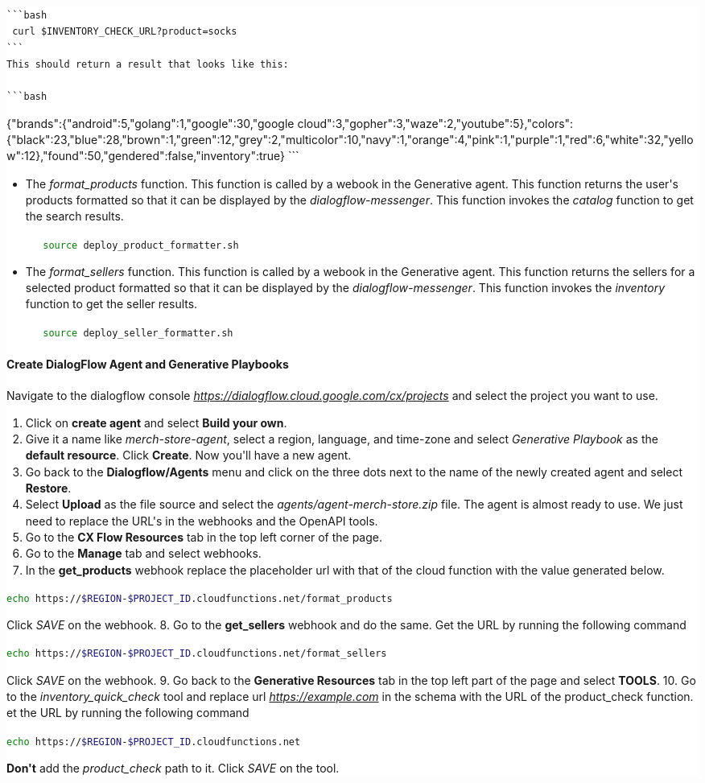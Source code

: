     ```bash
     curl $INVENTORY_CHECK_URL?product=socks
    ```
    This should return a result that looks like this:
        
    ```bash
   {"brands":{"android":5,"golang":1,"google":30,"google cloud":3,"gopher":3,"waze":2,"youtube":5},"colors":{"black":23,"blue":28,"brown":1,"green":12,"grey":2,"multicolor":10,"navy":1,"orange":4,"pink":1,"purple":1,"red":6,"white":32,"yellow":12},"found":50,"gendered":false,"inventory":true}
     ```
* The *format_products* function. This function is called by a webook in the Generative agent. This function returns the user's products formatted so that it can be displayed by the *dialogflow-messenger*. This function invokes the *catalog* function to get the search results.
     ```bash
        source deploy_product_formatter.sh
    ``` 
* The *format_sellers* function. This function is called by a webook in the Generative agent. This function returns the sellers for a selected product formatted so that it can be displayed by the *dialogflow-messenger*. This function invokes the *inventory* function to get the seller results.
     ```bash
        source deploy_seller_formatter.sh
    ```  
#### Create DialogFlow Agent and Generative Playbooks
Navigate to the dialogflow console *https://dialogflow.cloud.google.com/cx/projects* and select the project you want to use.
1. Click on **create agent** and select **Build your own**.  
2. Give it a name like *merch-store-agent*, select a region, language, and time-zone and select *Generative Playbook* as the **default resource**. Click **Create**. Now you'll have a new agent.
3. Go back to the **Dialogflow/Agents** menu and click on the three dots next to the name of the newly created agent and select **Restore**. 
4. Select **Upload**  as the file source and select the *agents/agent-merch-store.zip* file. The agent is almost ready to use. We just need to replace the URL's in the webhooks and the OpenAPI tools.
5. Go to the **CX Flow Resources** tab in the top left corner of the page. 
6. Go to the **Manage** tab and select webhooks.
7. In the **get_products** webhook replace the placeholder url with that of the cloud function with the value generated below. 
```bash
echo https://$REGION-$PROJECT_ID.cloudfunctions.net/format_products
```
Click *SAVE* on the webhook.
8. Go to the **get_sellers** webhook and do the same. Get the URL by running the following command
```bash
echo https://$REGION-$PROJECT_ID.cloudfunctions.net/format_sellers
```
Click *SAVE* on the webhook.
9. Go back to the **Generative Resources** tab in the top left part of the page and select **TOOLS**. 
10. Go to the *inventory_quick_check* tool and replace url *https://example.com* in the schema with the URL of the product_check function. et the URL by running the following command
```bash
echo https://$REGION-$PROJECT_ID.cloudfunctions.net
```
**Don't** add the *product_check* path to it. Click *SAVE* on the tool.
